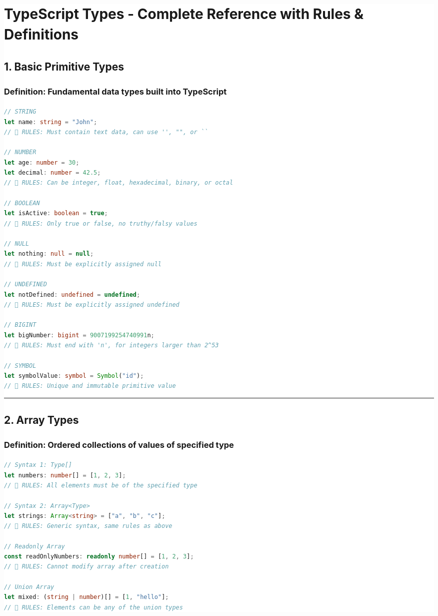# TypeScript Types - Complete Reference with Rules & Definitions

## 1. **Basic Primitive Types**

### **Definition**: Fundamental data types built into TypeScript

```typescript
// STRING
let name: string = "John";
// 🚨 RULES: Must contain text data, can use '', "", or ``

// NUMBER
let age: number = 30;
let decimal: number = 42.5;
// 🚨 RULES: Can be integer, float, hexadecimal, binary, or octal

// BOOLEAN
let isActive: boolean = true;
// 🚨 RULES: Only true or false, no truthy/falsy values

// NULL
let nothing: null = null;
// 🚨 RULES: Must be explicitly assigned null

// UNDEFINED
let notDefined: undefined = undefined;
// 🚨 RULES: Must be explicitly assigned undefined

// BIGINT
let bigNumber: bigint = 9007199254740991n;
// 🚨 RULES: Must end with 'n', for integers larger than 2^53

// SYMBOL
let symbolValue: symbol = Symbol("id");
// 🚨 RULES: Unique and immutable primitive value
```

---

## 2. **Array Types**

### **Definition**: Ordered collections of values of specified type

```typescript
// Syntax 1: Type[]
let numbers: number[] = [1, 2, 3];
// 🚨 RULES: All elements must be of the specified type

// Syntax 2: Array<Type>
let strings: Array<string> = ["a", "b", "c"];
// 🚨 RULES: Generic syntax, same rules as above

// Readonly Array
const readOnlyNumbers: readonly number[] = [1, 2, 3];
// 🚨 RULES: Cannot modify array after creation

// Union Array
let mixed: (string | number)[] = [1, "hello"];
// 🚨 RULES: Elements can be any of the union types
```